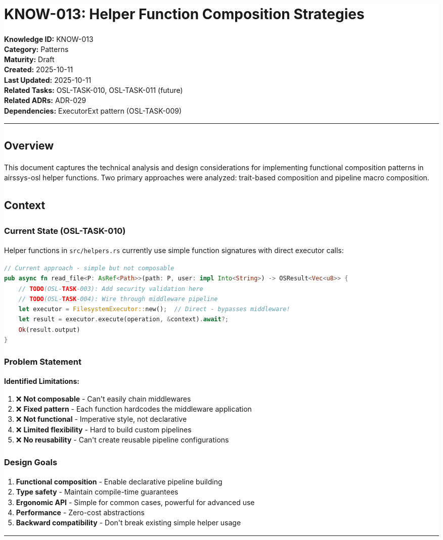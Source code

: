 # KNOW-013: Helper Function Composition Strategies

**Knowledge ID:** KNOW-013  
**Category:** Patterns  
**Maturity:** Draft  
**Created:** 2025-10-11  
**Last Updated:** 2025-10-11  
**Related Tasks:** OSL-TASK-010, OSL-TASK-011 (future)  
**Related ADRs:** ADR-029  
**Dependencies:** ExecutorExt pattern (OSL-TASK-009)

---

## Overview

This document captures the technical analysis and design considerations for implementing functional composition patterns in airssys-osl helper functions. Two primary approaches were analyzed: trait-based composition and pipeline macro composition.

## Context

### Current State (OSL-TASK-010)

Helper functions in `src/helpers.rs` currently use simple function signatures with direct executor calls:

```rust
// Current approach - simple but not composable
pub async fn read_file<P: AsRef<Path>>(path: P, user: impl Into<String>) -> OSResult<Vec<u8>> {
    // TODO(OSL-TASK-003): Add security validation here
    // TODO(OSL-TASK-004): Wire through middleware pipeline
    let executor = FilesystemExecutor::new();  // Direct - bypasses middleware!
    let result = executor.execute(operation, &context).await?;
    Ok(result.output)
}
```

### Problem Statement

**Identified Limitations:**
1. ❌ **Not composable** - Can't easily chain middlewares
2. ❌ **Fixed pattern** - Each function hardcodes the middleware application
3. ❌ **Not functional** - Imperative style, not declarative
4. ❌ **Limited flexibility** - Hard to build custom pipelines
5. ❌ **No reusability** - Can't create reusable pipeline configurations

### Design Goals

1. **Functional composition** - Enable declarative pipeline building
2. **Type safety** - Maintain compile-time guarantees
3. **Ergonomic API** - Simple for common cases, powerful for advanced use
4. **Performance** - Zero-cost abstractions
5. **Backward compatibility** - Don't break existing simple helper usage

---